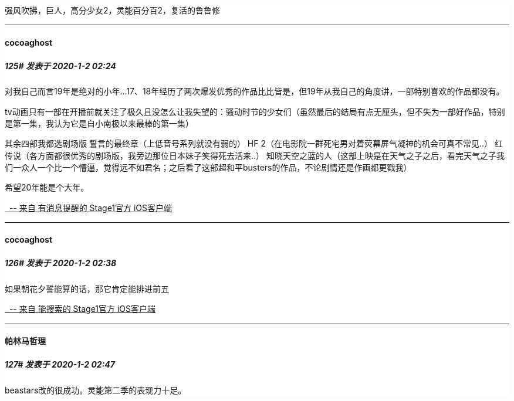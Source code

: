 

强风吹拂，巨人，高分少女2，灵能百分百2，复活的鲁鲁修







-----

####  cocoaghost  
##### 125#       发表于 2020-1-2 02:24




对我自己而言19年是绝对的小年...17、18年经历了两次爆发优秀的作品比比皆是，但19年从我自己的角度讲，一部特别喜欢的作品都没有。

tv动画只有一部在开播前就关注了极久且没怎么让我失望的：骚动时节的少女们（虽然最后的结局有点无厘头，但不失为一部好作品，特别是第一集，我认为它是自小南极以来最棒的第一集）

其余四部我都选剧场版
誓言的最终章（上低音号系列就没有弱的）
HF 2（在电影院一群死宅男对着荧幕屏气凝神的机会可真不常见..）
红传说（各方面都很优秀的剧场版，我旁边那位日本妹子笑得死去活来..）
知晓天空之蓝的人（这部上映是在天气之子之后，看完天气之子我们一众人一个比一个懵逼，觉得远不如君名；之后看了这部超和平busters的作品，不论剧情还是作画都更戳我）

希望20年能是个大年。

[  -- 来自 有消息提醒的 Stage1官方 iOS客户端](https://itunes.apple.com/fi/app/saraba1st/id1221237470?mt=8)







-----

####  cocoaghost  
##### 126#       发表于 2020-1-2 02:38




如果朝花夕誓能算的话，那它肯定能排进前五

[  -- 来自 能搜索的 Stage1官方 iOS客户端](https://itunes.apple.com/fi/app/saraba1st/id1221237470?mt=8)







-----

####  帕林马哲理  
##### 127#       发表于 2020-1-2 02:47




beastars改的很成功。灵能第二季的表现力十足。





